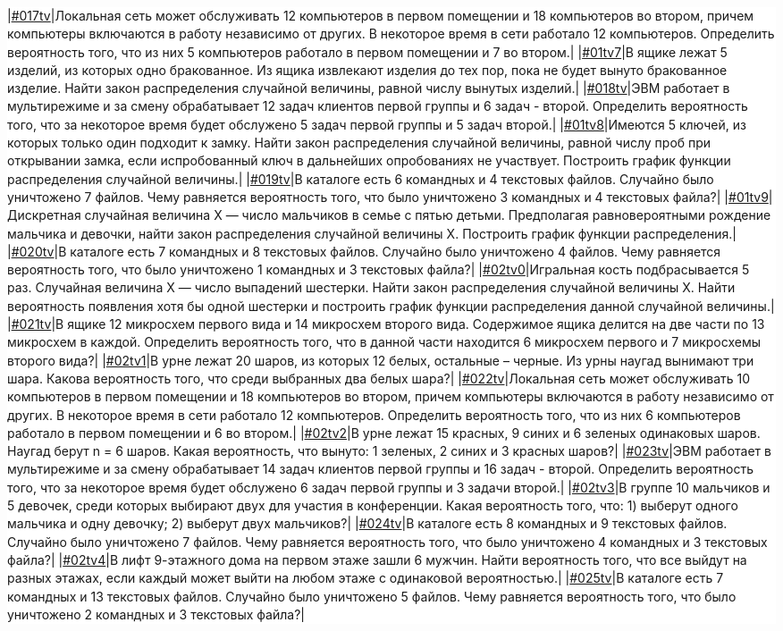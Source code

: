 |[#017tv](https://github.com/kolya5544/reshenie-zadach.com.ua/tree/master/%D1%82%D0%B5%D0%BE%D1%80%D0%B2%D0%B5%D1%80/db/017tv.zip)|Локальная сеть может обслуживать 12 компьютеров в первом помещении и 18 компьютеров во втором, причем компьютеры включаются в работу независимо от других. В некоторое время в сети работало 12 компьютеров. Определить вероятность того, что из них 5 компьютеров работало в первом помещении и 7 во втором.|
|[#01tv7](https://github.com/kolya5544/reshenie-zadach.com.ua/tree/master/%D1%82%D0%B5%D0%BE%D1%80%D0%B2%D0%B5%D1%80/db/01tv7.zip)|В ящике лежат 5 изделий, из которых одно бракованное. Из ящика извлекают изделия до тех пор, пока не будет вынуто бракованное изделие. Найти закон распределения случайной величины, равной числу вынутых изделий.|
|[#018tv](https://github.com/kolya5544/reshenie-zadach.com.ua/tree/master/%D1%82%D0%B5%D0%BE%D1%80%D0%B2%D0%B5%D1%80/db/018tv.zip)|ЭВМ работает в мультирежиме и за смену обрабатывает 12 задач клиентов первой группы и 6 задач - второй. Определить вероятность того, что за некоторое время будет обслужено 5 задач первой группы и 5 задач второй.|
|[#01tv8](https://github.com/kolya5544/reshenie-zadach.com.ua/tree/master/%D1%82%D0%B5%D0%BE%D1%80%D0%B2%D0%B5%D1%80/db/01tv8.zip)|Имеются 5 ключей, из которых только один подходит к замку. Найти закон распределения случайной величины, равной числу проб при открывании замка, если испробованный ключ в дальнейших опробованиях не участвует. Построить график функции распределения случайной величины.|
|[#019tv](https://github.com/kolya5544/reshenie-zadach.com.ua/tree/master/%D1%82%D0%B5%D0%BE%D1%80%D0%B2%D0%B5%D1%80/db/019tv.zip)|В каталоге есть 6 командных и 4 текстовых файлов. Случайно было уничтожено 7 файлов. Чему равняется вероятность того, что было уничтожено 3 командных и 4 текстовых файла?|
|[#01tv9](https://github.com/kolya5544/reshenie-zadach.com.ua/tree/master/%D1%82%D0%B5%D0%BE%D1%80%D0%B2%D0%B5%D1%80/db/01tv9.zip)|Дискретная случайная величина Х — число мальчиков в семье с пятью детьми. Предполагая равновероятными рождение мальчика и девочки, найти закон распределения случайной величины Х. Построить график функции распределения.|
|[#020tv](https://github.com/kolya5544/reshenie-zadach.com.ua/tree/master/%D1%82%D0%B5%D0%BE%D1%80%D0%B2%D0%B5%D1%80/db/020tv.zip)|В каталоге есть 7 командных и 8 текстовых файлов. Случайно было уничтожено 4 файлов. Чему равняется вероятность того, что было уничтожено 1 командных и 3 текстовых файла?|
|[#02tv0](https://github.com/kolya5544/reshenie-zadach.com.ua/tree/master/%D1%82%D0%B5%D0%BE%D1%80%D0%B2%D0%B5%D1%80/db/02tv0.zip)|Игральная кость подбрасывается 5 раз. Случайная величина Х — число выпадений шестерки. Найти закон распределения случайной величины Х. Найти вероятность появления хотя бы одной шестерки и построить график функции распределения данной случайной величины.|
|[#021tv](https://github.com/kolya5544/reshenie-zadach.com.ua/tree/master/%D1%82%D0%B5%D0%BE%D1%80%D0%B2%D0%B5%D1%80/db/021tv.zip)|В ящике 12 микросхем первого вида и 14 микросхем второго вида. Содержимое ящика делится на две части по 13 микросхем в каждой. Определить вероятность того, что в данной части находится 6 микросхем первого и 7 микросхемы второго вида?|
|[#02tv1](https://github.com/kolya5544/reshenie-zadach.com.ua/tree/master/%D1%82%D0%B5%D0%BE%D1%80%D0%B2%D0%B5%D1%80/db/02tv1.zip)|В урне лежат 20 шаров, из которых 12 белых, остальные – черные. Из урны наугад вынимают три шара. Какова вероятность того, что среди выбранных два белых шара?|
|[#022tv](https://github.com/kolya5544/reshenie-zadach.com.ua/tree/master/%D1%82%D0%B5%D0%BE%D1%80%D0%B2%D0%B5%D1%80/db/022tv.zip)|Локальная сеть может обслуживать 10 компьютеров в первом помещении и 18 компьютеров во втором, причем компьютеры включаются в работу независимо от других. В некоторое время в сети работало 12 компьютеров. Определить вероятность того, что из них 6 компьютеров работало в первом помещении и 6 во втором.|
|[#02tv2](https://github.com/kolya5544/reshenie-zadach.com.ua/tree/master/%D1%82%D0%B5%D0%BE%D1%80%D0%B2%D0%B5%D1%80/db/02tv2.zip)|В урне лежат 15 красных, 9 синих и 6 зеленых одинаковых шаров. Наугад берут n = 6 шаров. Какая вероятность, что вынуто: 1 зеленых, 2 синих и 3 красных шаров?|
|[#023tv](https://github.com/kolya5544/reshenie-zadach.com.ua/tree/master/%D1%82%D0%B5%D0%BE%D1%80%D0%B2%D0%B5%D1%80/db/023tv.zip)|ЭВМ работает в мультирежиме и за смену обрабатывает 14 задач клиентов первой группы и 16 задач - второй. Определить вероятность того, что за некоторое время будет обслужено 6 задач первой группы и 3 задачи второй.|
|[#02tv3](https://github.com/kolya5544/reshenie-zadach.com.ua/tree/master/%D1%82%D0%B5%D0%BE%D1%80%D0%B2%D0%B5%D1%80/db/02tv3.zip)|В группе 10 мальчиков и 5 девочек, среди которых выбирают двух для участия в конференции. Какая вероятность того, что: 1) выберут одного мальчика и одну девочку; 2) выберут двух мальчиков?|
|[#024tv](https://github.com/kolya5544/reshenie-zadach.com.ua/tree/master/%D1%82%D0%B5%D0%BE%D1%80%D0%B2%D0%B5%D1%80/db/024tv.zip)|В каталоге есть 8 командных и 9 текстовых файлов. Случайно было уничтожено 7 файлов. Чему равняется вероятность того, что было уничтожено 4 командных и 3 текстовых файла?|
|[#02tv4](https://github.com/kolya5544/reshenie-zadach.com.ua/tree/master/%D1%82%D0%B5%D0%BE%D1%80%D0%B2%D0%B5%D1%80/db/02tv4.zip)|В лифт 9-этажного дома на первом этаже зашли 6 мужчин. Найти вероятность того, что все выйдут на разных этажах, если каждый может выйти на любом этаже с одинаковой вероятностью.|
|[#025tv](https://github.com/kolya5544/reshenie-zadach.com.ua/tree/master/%D1%82%D0%B5%D0%BE%D1%80%D0%B2%D0%B5%D1%80/db/025tv.zip)|В каталоге есть 7 командных и 13 текстовых файлов. Случайно было уничтожено 5 файлов. Чему равняется вероятность того, что было уничтожено 2 командных и 3 текстовых файла?|
